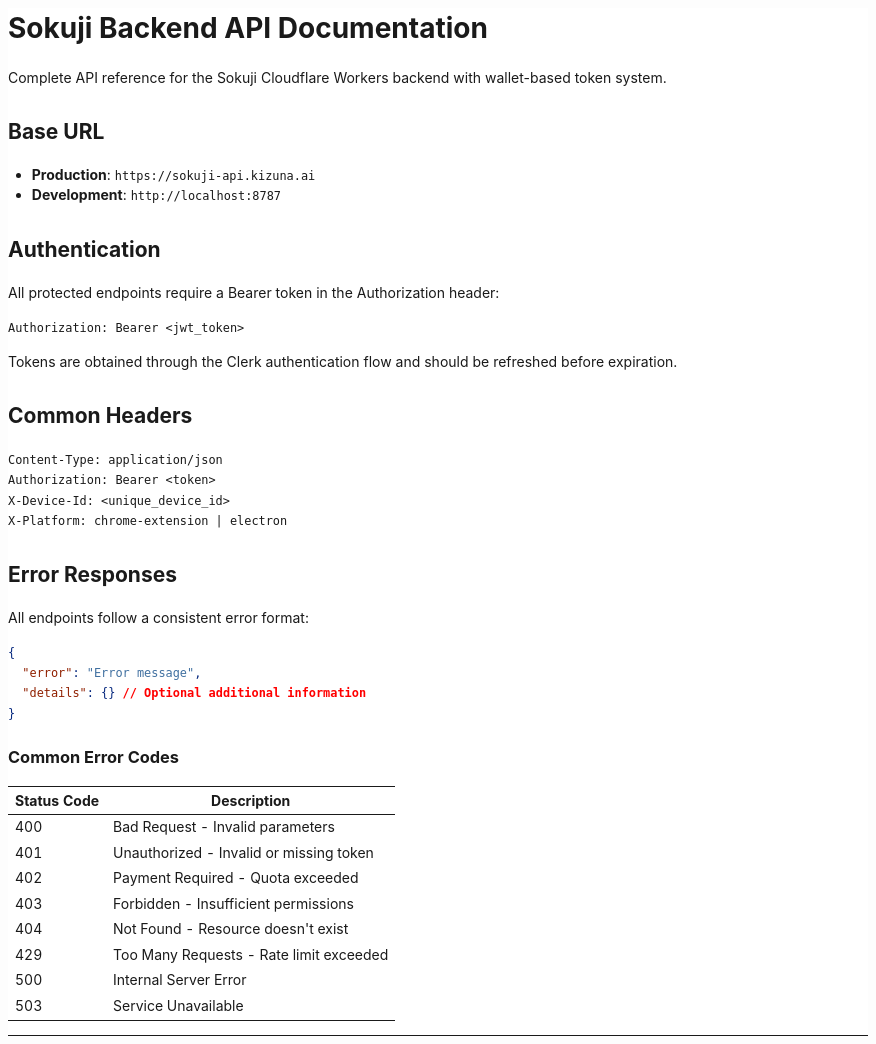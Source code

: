 # Sokuji Backend API Documentation

Complete API reference for the Sokuji Cloudflare Workers backend with wallet-based token system.

## Base URL

- **Production**: `https://sokuji-api.kizuna.ai`
- **Development**: `http://localhost:8787`

## Authentication

All protected endpoints require a Bearer token in the Authorization header:

```http
Authorization: Bearer <jwt_token>
```

Tokens are obtained through the Clerk authentication flow and should be refreshed before expiration.

## Common Headers

```http
Content-Type: application/json
Authorization: Bearer <token>
X-Device-Id: <unique_device_id>
X-Platform: chrome-extension | electron
```

## Error Responses

All endpoints follow a consistent error format:

```json
{
  "error": "Error message",
  "details": {} // Optional additional information
}
```

### Common Error Codes

| Status Code | Description |
|------------|-------------|
| 400 | Bad Request - Invalid parameters |
| 401 | Unauthorized - Invalid or missing token |
| 402 | Payment Required - Quota exceeded |
| 403 | Forbidden - Insufficient permissions |
| 404 | Not Found - Resource doesn't exist |
| 429 | Too Many Requests - Rate limit exceeded |
| 500 | Internal Server Error |
| 503 | Service Unavailable |

---